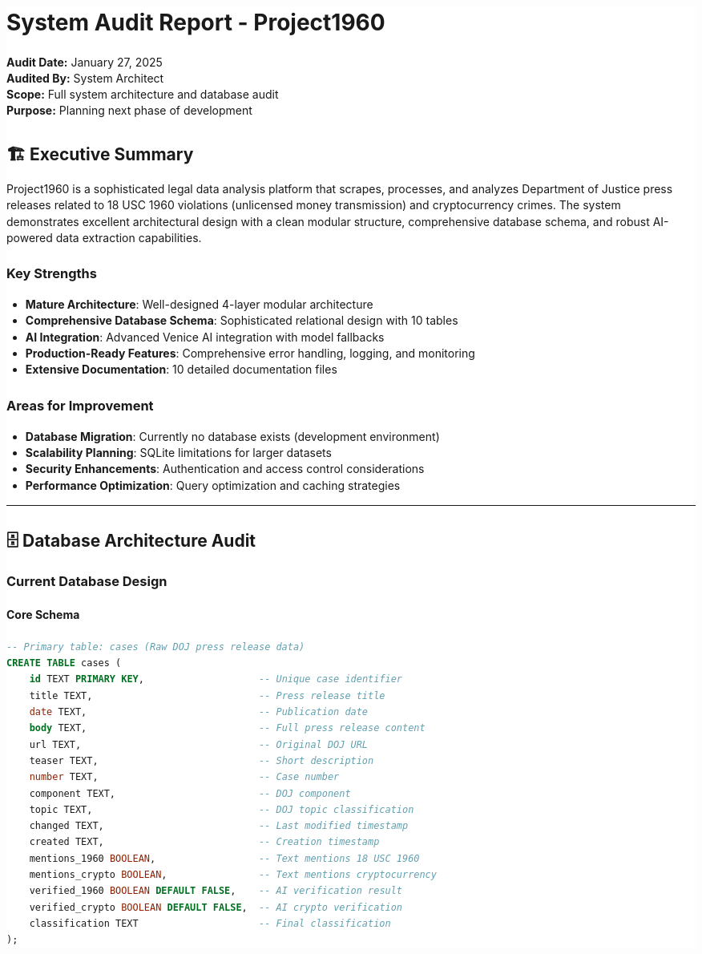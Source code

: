 # System Audit Report - Project1960

**Audit Date:** January 27, 2025  
**Audited By:** System Architect  
**Scope:** Full system architecture and database audit  
**Purpose:** Planning next phase of development

## 🏗️ Executive Summary

Project1960 is a sophisticated legal data analysis platform that scrapes, processes, and analyzes Department of Justice press releases related to 18 USC 1960 violations (unlicensed money transmission) and cryptocurrency crimes. The system demonstrates excellent architectural design with a clean modular structure, comprehensive database schema, and robust AI-powered data extraction capabilities.

### Key Strengths
- **Mature Architecture**: Well-designed 4-layer modular architecture
- **Comprehensive Database Schema**: Sophisticated relational design with 10 tables
- **AI Integration**: Advanced Venice AI integration with model fallbacks
- **Production-Ready Features**: Comprehensive error handling, logging, and monitoring
- **Extensive Documentation**: 10 detailed documentation files

### Areas for Improvement
- **Database Migration**: Currently no database exists (development environment)
- **Scalability Planning**: SQLite limitations for larger datasets
- **Security Enhancements**: Authentication and access control considerations
- **Performance Optimization**: Query optimization and caching strategies

---

## 🗄️ Database Architecture Audit

### Current Database Design

#### Core Schema
```sql
-- Primary table: cases (Raw DOJ press release data)
CREATE TABLE cases (
    id TEXT PRIMARY KEY,                    -- Unique case identifier
    title TEXT,                             -- Press release title
    date TEXT,                              -- Publication date
    body TEXT,                              -- Full press release content
    url TEXT,                               -- Original DOJ URL
    teaser TEXT,                            -- Short description
    number TEXT,                            -- Case number
    component TEXT,                         -- DOJ component
    topic TEXT,                             -- DOJ topic classification
    changed TEXT,                           -- Last modified timestamp
    created TEXT,                           -- Creation timestamp
    mentions_1960 BOOLEAN,                  -- Text mentions 18 USC 1960
    mentions_crypto BOOLEAN,                -- Text mentions cryptocurrency
    verified_1960 BOOLEAN DEFAULT FALSE,    -- AI verification result
    verified_crypto BOOLEAN DEFAULT FALSE,  -- AI crypto verification
    classification TEXT                     -- Final classification
);
```
